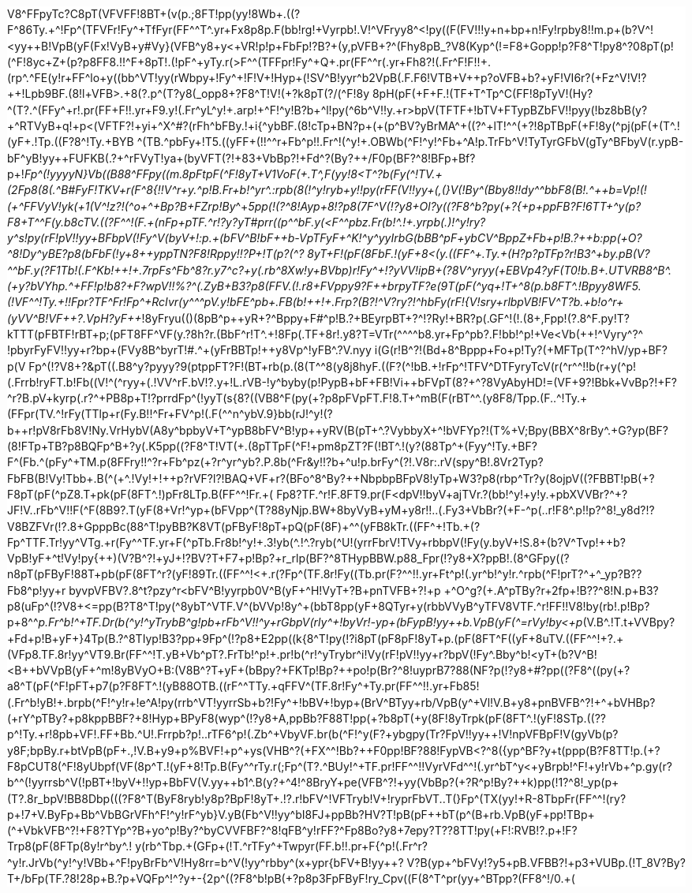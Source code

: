 V8^FFpyTc?C8pT(VFVFF!8BT+(v(p.;8FT!pp(yy!8Wb+.((?F^86Ty.+^!Fp^(TFVFr!Fy^+TfFyr(FF^^T^.yr+Fx8p8p.F(bb!rg!+Vyrpb!.V!^VFryy8^<!py((F(FV!!!y+n+bp+n!Fy!rpby8!!m.p+(b?V^!<yy++B!VpB(yF(Fx!VyB+y#Vy}(VFB^y8+y<+VR!p!p+FbFp!?B?+(y,pVFB+?^(Fhy8pB_?V8(Kyp^(!=F8+Gopp!p?F8^T!py8^?08pT(p!(^F!8yc+Z+(p?p8FF8.!!^F+8pT!.(!pF^+yTy.r(>F^^(TFFpr!Fy^+Q+.pr(FF^^r(.yr+Fh8?!(.Fr^F!F!!+.(rp^.^FE(y!r+FF^lo+y((bb^VT!yy(rWbpy+!Fy^+!F!V+!Hyp+(!SV^B!yyr^b2VpB(.F.F6!VTB+V++p?oVFB+b?+yF!VI6r?(+Fz^V!V!?++!Lpb9BF.(8!l+VFB>.+8(?.p^(T?y8(_opp8+?F8^T!V!(+?k8pT(?/(^F!8y 8pH(pF(+F+F.!(TF+T^Tp^C(FF!8pTyV!(Hy?^(T?.^(FFy^+r!.pr(FF+F!!.yr+F9.y!(.Fr^yL^y!+.arp!+^F!^y!B?b+^l!py(^6b^V!!y.+r>bpV(TFTF+!bTV+FTypBZbFV!!pyy(!bz8bB(y?+^RTVyB+q!+p<(VFTF?!+yi+^X^#?(rFh^bFBy.!+i{^ybBF.(8!cTp+BN?p+(+(p^BV?yBrMA^+((?^+lT!^^(+?!8pTBpF(+F!8y(^pj(pF(+(T^.!(yF+.!Tp.((F?8^!Ty.+BYB
^(TB.^pbFy+!T5.((yFF+(!!^^r+Fb^p!!.Fr^!(^y!+.OBWb(^F!^y!^Fb+^A!p.TrFb^V!TyTyrGFbV(gTy^BFbyV(r.ypB-bF^yB!yy++FUFKB(.?+^rFVyT!ya+(byVFT(?!+83+VbBp?!+Fd^?(By?++/F0p(BF?^8!BFp+Bf?p+!_Fp^(!yyyyN}Vb((B88^FFpy((m.8pFtpF(^F!8yT+V1VoF(+.T^,F(yy!8<T^?b(Fy(^!TV.+(2Fp8(8(.^B#FyF!TKV+r(F^8{!!V^r+y.^p!B.Fr+b!^yr^.:rpb(8(!^y!ryb+y!!py(rFF(V!!yy+(,(}V(!By^(Bby8!!dy^^bbF8(B!.^++b=Vp!(!(+^FFVyV!yk(+1(V^!z?!(^o+^+Bp?B+FZrp!By_^+_5pp(!(?^8!Ayp+8!?p8(7F^V(!?y8+Ol?y((?F8^b?py(+?{+p+ppFB?F!6TT+^y(p?F8+T^^F(y.b8cTV.((?F^^!(F.+(nFp+pTF.^r!?y?yT#prr((p^^bF.y(<F^^pbz.Fr(b!^.!+.yrpb(.)!^y!ry?y^s!py(rF!pV!!yy+BFbpV(!Fy^V(byV+!:p.+(bFV^B!bF++b-VpTFyF+^K!^y^yyIrbG(bBB^pF+ybCV^BppZ+Fb+p!B.?++b:pp(+O?^8!Dy^yBE?p8(bFbF(!y+8++yppTN?F8!Rppy!!?P+!T(p?(^? 8yT+F!(pF(8FbF.!(yF+8<(y.((FF^+.Ty.+(H?p?pTFp?r!B3^+by.pB(V?^^bF.y(?F1Tb!(.F^Kb!++!+.7rpFs^Fb^8?r.y7^c?+y(.rb^8Xw!y+BVbp)r!Fy^+!?yVV!ipB+(?8V^yryy(+EBVp4?yF(T0!b.B+.UTVRB8^B^.(+y?bVYhp.^+FF!p!b8?+F?wpV!!%?^(.ZyB+B3?p8(FFV.(!.r8+FVppy9?F++brpyTF?e(9T(pF(^yq+!T+^8(p.b8FT^.!Bpyy8WF5.(!VF^^!Ty.+!!Fpr?TF^Fr!Fp^+RcIvr(y^^^pV.y!bFE^pb+.FB(b!++!+.Frp?(B?!^V?ry?!^hbFy(rF!{V!sry+rlbpVB!FV^T?b.+b!o^r+(yVV^B!VF++?.VpH?yF++_!8yFryu(()(8pB^p++yR+?^Bppy+F#^p!B.?+BEyrpBT+?^!?Ry!+BR?p(.GF^!(!.(8+,Fpp!(?.8^F.py!T?kTTT(pFBTF!rBT+p;(pFT8FF^VF(y.?8h?r.(BbF^r!T^.+!8Fp(.TF+8r!.y8?T=VTr(^^^^b8.yr+Fp^pb?.F!bb!^p!+Ve<Vb(++!^Vyry^?^ !pbyrFyFV!!yy+r?bp+(FVy8B^byrT!#.^+(yFrBBTp!++y8Vp^!yFB^.?V.nyy i(G(r!B^?!(Bd+8^Bppp+Fo+p!Ty?(+MFTp(T^?^hV/yp+BF?p(V Fp^(!?V8+?&pT((.B8^y?pyyy?9(ptppFT?F!(BT+rb(p.(8(T^^8(y8j8hyF.((F?(^!bB.+!rFp^!TFV^DTFyryTcV(r(^r^^!!b(r+y(^p!(.Frrb!ryFT.b!Fb((V!^(^ryy+(.!VV^rF.bV!?.y+!L.rVB-!y^byby(p!PypB+bF+FB!Vi++bFVpT(8?+^?8VyAbyHD!=(VF+9?!Bbk+VvBp?!+F?^r?B.pV+kyrp(.r?^+PB8p+T!?prrdFp^(!yyT(s{8?((VB8^F(py(+?p8pFVpFT.F!8.T+^mB(F(rBT^^.(y8F8/Tpp.(F..^!Ty.+(FFpr(TV.^!rFy(TTlp+r(Fy.B!!^Fr+FV^p!(.F(^^n^ybV.9}bb(rJ!^y!(?b++r!pV8rFb8V!Ny.VrHybV(A8y^bpbyV+T^ypB8bFV^B!yp++yRV(B(pT+^.?VybbyX+^!bVFYp?!(T%+V;Bpy(BBX^8rBy^.+G?yp(BF?(8!FTp+TB?p8BQFp^B+?y(.K5pp((?F8^T!VT(+.(8pTTpF(^F!+pm8pZT?F(!BT^.!(y?(88Tp^+(Fyy^!Ty.+BF?F^(Fb.^(pFy^+TM.p(8FFry!!^?r+Fb^pz(+?r^yr^yb?.P.8b(^Fr&y!!?b+^u!p.brFy^(?!.V8r:.rV(spy^B!.8Vr2Typ?FbFB(B!Vy!Tbb+.B(^(+^.!Vy!+!++p?rVF?l?!BAQ+VF+r?(BFo^8^By?++NbpbpBFpV8!yTp+W3?p8(rbp^Tr?y(8ojpV((?FBBT!pB(+?F8pT(pF(^pZ8.T+pk(pF(8FT^.!)pFr8LTp.B(FF^^!Fr.+( Fp8?TF.^r!F.8FT9.pr(F<dpV!!byV+ajTVr.?(bb!^y!+y!y.+pbXVVBr?^+?JF!V..rFb^V!!F(^F(8B9?.T(yF(8+Vr!^yp+(bFVpp^(T?88yNjp.BW+8byVyB+yM+y8r!!..(.Fy3+VbBr?(+F-^p(..r!F8^.p!!p?^8!_y8d?!?V8BZFVr(!?.8+GpppBc(88^T!pyBB?K8VT(pFByF!8pT+pQ(pF(8F)+^^(yFB8kTr.((FF^+!Tb.+(?Fp^TTF.Tr!yy^VTg.+r(Fy^^TF.yr+F(^pTb.Fr8b!^y!+.3!yb(^.!^.?ryb(^U!(yrrFbrV!TVy+rbbpV(!Fy(y.byV+!S.8+(b?V^Tvp!++b?VpB!yF+^t!Vy!py{++)(V?B^?!+yJ+!?BV?T+F7+p!Bp?+r_rlp(BF?^8THypBBW.p88_Fpr(!?y8+X?ppB!.(8^GFpy((?n8pT(pFByF!88T+pb(pF(8FT^r?(yF!89Tr.((FF^^!<+.r(?Fp^(TF.8r!Fy((Tb.pr(F?^^!!.yr+Ft^p!(.yr^b!^y!r.^rpb(^F!prT?^+^_yp?B??Fb8^p!yy+r byvpVFBV?.8^t?pzy^r<bFV^B!yyrpb0V^B(yF+^H!VyT+?B+pnTVFB+?!+p +^O^g?(+.A^pTBy?r+2fp+!B??^8!N.p+B3?p8(uFp^(!?V8+<=pp(B?T8^T!py(^8ybT^VTF.V^(bVVp!8y^+(bbT8pp(yF+8QTyr+y(rbbVVyB^yTFV8VTF.^r!FF!!V8!by(rb!.p!Bp?p+8^^_p.Fr^b!^+TF.Dr(b(^y!^yTrybB^g!pb+rFb^V!!^y+rGbpV(rly^+!byVr!-yp+(bFypB!yy++b.VpB(yF(^=rVy!by<+p_(V.B^.!T.t+VVBpy?+Fd+p!B+yF+}4Tp(B.?^8TIyp!B3?pp+9Fp^(!?p8+E2pp((k{8^T!py(!?i8pT(pF8pF!8yT+p.(pF(8FT^F((yF+8uTV.((FF^^!+?.+(VFp8.TF.8r!yy^VT9.Br(FF^^!T.yB+Vb^pT?.FrTb!^p!+.pr!b(^r!^yTrybr^i!Vy(rF!pV!!yy+r?bpV(!Fy^.Bby^b!<yT+(b?V^B!<B++bVVpB(yF+^m!8yBVyO+B:(V8B^?T+yF+(bBpy?+FKTp!Bp?++po!p(Br?^8!uyprB7?88(NF?p(!?y8+#?pp((?F8^((py(+?a8^T(pF(^F!pFT+p7(p?F8FT^.!(yB88OTB.((rF^^TTy.+qFFV^(TF.8r!Fy^+Ty.pr(FF^^!!.yr+Fb85!(.Fr^b!yB!+.brpb(^F!^y!r+!e^A!py(rrb^VT!yyrrSb+b?!Fy^+!bBV+!byp+(BrV^BTyy+rb/VpB(y^+Vl!V.B+y8+pnBVFB^?!+^+bVHBp?(+rY^pTBy?+p8kppBBF?+8!Hyp+BPyF8(wyp^(!?y8+A,ppBb?F88T!pp(+?b8pT(+y(8F!8yTrpk(pF(8FT^.!(yF!8STp.((??p^!Ty.+r!8pb+VF!.FF+Bb.^U!.Frrpb?p!..rTF6^p!(.Zb^+VbyVF.br(b(^F!^y(F?+ybgpy(Tr?FpV!!yy++!V!npVFBpF!V(gyVb(p?y8F;bpBy.r+btVpB(pF+.,!V.B+y9+p%BVF!+p^+ys(VHB^?(+FX^^!Bb?++F0pp!BF?88!FypVB<?^8({yp^BF?y+t(ppp(B?F8TT!p.(+?F8pCUT8(^F!8yUbpf(VF(8p^T.!(yF+8!Tp.B(Fy^^rTy.r(;Fp^(T?.^BUy!^+TF.pr!FF^^!!VyrVFd^^!(.yr^bT^y<+yBrpb!^F!+y!rVb+^p.gy(r?b^^(!yyrrsb^V(!pBT+!byV+!!yp+BbFV(V.yy++b1^.B(y?+^4!^8BryY+pe(VFB^?!+yy(VbBp?(+?R^p!By?++k)pp(!1?^8!_yp(p+(T?.8r_bpV!BB8Dbp(((?F8^T(ByF8ryb!y8p?BpF!8yT+.!?.r!bFV^!VFTryb!V+!ryprFbVT..T(}Fp^(TX(yy!+R-8TbpFr(FF^^!(ry?p+!7+V.ByFp+Bb^VbBGrVFh^F!^y!rF^yb}V.yB(Fb^V!!yy^bI8FJ+ppBb?HV?T!pB(pF++bT(p^(B+rb.VpB(yF+pp!TBp+(^+VbkVFB^?!+F8?TYp^?B+yo^p!By?^byCVVFBF?^8!qFB^y!rFF?^Fp8Bo?y8+7epy?T??8TT!py(+F!:RVB!?.p+!F?Trp8(pF(8FTp(8y!r^by^.! y(rb^Tbp.+(GFp+(!T.^rTFy^+Twpyr(FF.b!!.pr+F{^p!(.Fr^r?^y!r.JrVb(^y!^y!VBb+^F!pyBrFb^V!Hy8rr=b^V(!yy^rbby^(x+ypr{bFV+B!yy++? V?B(yp+^bFVy!?y5+pB.VFBB?!+p3+VUBp.(!T_8V?By?T+/bFp(TF.?8!28p+B.?p+VQFp^!^?y+-{2p^((?F8^b!pB(+?p8p3FpFByF!ry_Cpv((F(8^T^pr(yy+^BTpp?(FF8^!/0.+(